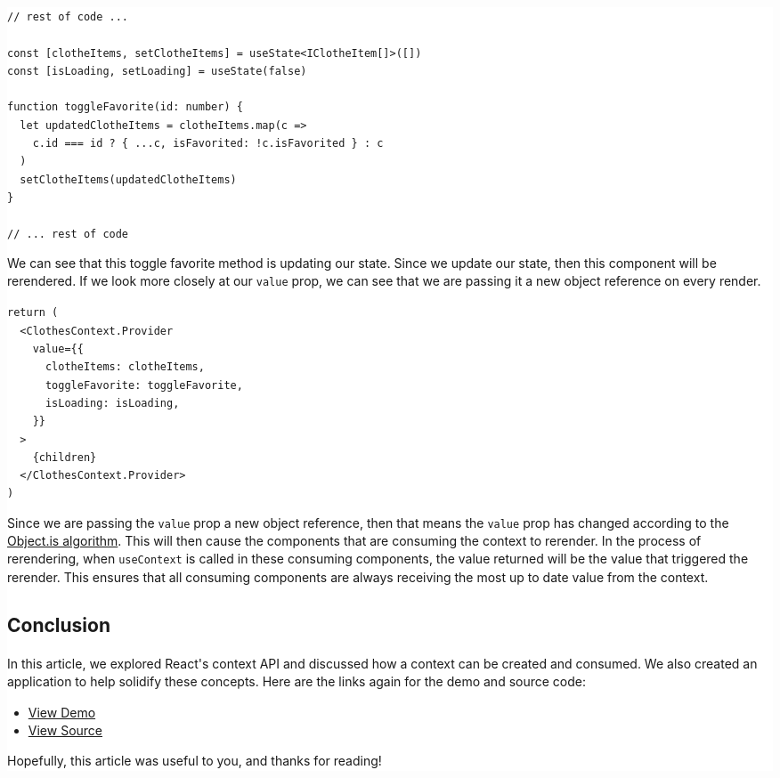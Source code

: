 ```tsx
// rest of code ...

const [clotheItems, setClotheItems] = useState<IClotheItem[]>([])
const [isLoading, setLoading] = useState(false)

function toggleFavorite(id: number) {
  let updatedClotheItems = clotheItems.map(c =>
    c.id === id ? { ...c, isFavorited: !c.isFavorited } : c
  )
  setClotheItems(updatedClotheItems)
}

// ... rest of code
```

We can see that this toggle favorite method is updating our state. Since we update our state, then this component will be rerendered. If we look more closely at our `value` prop, we can see that we are passing it a new object reference on every render.

```jsx:title=ClothesContext.tsx
return (
  <ClothesContext.Provider
    value={{
      clotheItems: clotheItems,
      toggleFavorite: toggleFavorite,
      isLoading: isLoading,
    }}
  >
    {children}
  </ClothesContext.Provider>
)
```

Since we are passing the `value` prop a new object reference, then that means the `value` prop has changed according to the [Object.is algorithm](https://developer.mozilla.org/en-US/docs/Web/JavaScript/Reference/Global_Objects/Object/is). This will then cause the components that are consuming the context to rerender. In the process of rerendering, when `useContext` is called in these consuming components, the value returned will be the value that triggered the rerender. This ensures that all consuming components are always receiving the most up to date value from the context.

## Conclusion

In this article, we explored React's context API and discussed how a context can be created and consumed. We also created an application to help solidify these concepts. Here are the links again for the demo and source code:

- [View Demo](https://domenicomanna.github.io/simpleAppUsingContext/#/)
- [View Source](https://github.com/domenicomanna/simpleAppUsingContext)

Hopefully, this article was useful to you, and thanks for reading!
